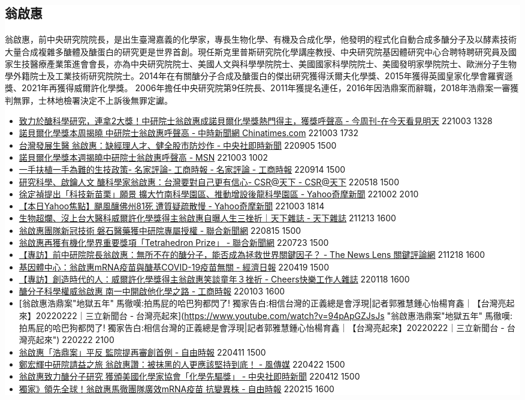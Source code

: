 ## 翁啟惠

翁啟惠，前中央研究院院長，是出生臺灣嘉義的化學家，專長生物化學、有機及合成化學，他發明的程式化自動合成多醣分子及以酵素技術大量合成複雜多醣體及醣蛋白的研究更是世界首創。現任斯克里普斯研究院化學講座教授、中央研究院基因體研究中心合聘特聘研究員及國家生技醫療產業策進會會長，亦為中央研究院院士、美國人文與科學學院院士、美國國家科學院院士、美國發明家學院院士、歐洲分子生物學外籍院士及工業技術研究院院士。2014年在有關醣分子合成及醣蛋白的傑出研究獲得沃爾夫化學獎、2015年獲得英國皇家化學會羅賓遜獎、2021年再獲得威爾許化學獎。
2006年擔任中央研究院第9任院長、2011年獲提名連任，2016年因浩鼎案而辭職，2018年浩鼎案一審獲判無罪，士林地檢署決定不上訴後無罪定讞。
- [致力於醣科學研究，連拿2大獎！中研院士翁啟惠成諾貝爾化學獎熱門得主，獲獎呼聲高 - 今周刊-在今天看見明天](https://www.businesstoday.com.tw/article/category/183015/post/202210030021/ "致力於醣科學研究，連拿2大獎！中研院士翁啟惠成諾貝爾化學獎熱門得主，獲獎呼聲高 - 今周刊-在今天看見明天") 221003 1328
- [諾貝爾化學獎本周揭曉 中研院士翁啟惠呼聲高 - 中時新聞網 Chinatimes.com](https://www.chinatimes.com/realtimenews/20221003001065-260405?ctrack=pc_main_rtime_p05 "諾貝爾化學獎本周揭曉 中研院士翁啟惠呼聲高 - 中時新聞網 Chinatimes.com") 221003 1732
- [台灣發展生醫 翁啟惠：缺經理人才、健全股市防炒作 - 中央社即時新聞](https://www.cna.com.tw/news/afe/202209050074.aspx "台灣發展生醫 翁啟惠：缺經理人才、健全股市防炒作 - 中央社即時新聞") 220905 1500
- [諾貝爾化學獎本週揭曉中研院士翁啟惠呼聲高 - MSN](https://www.msn.com/zh-tw/money/topstories/%E8%AB%BE%E8%B2%9D%E7%88%BE%E5%8C%96%E5%AD%B8%E7%8D%8E%E6%9C%AC%E9%80%B1%E6%8F%AD%E6%9B%89-%E4%B8%AD%E7%A0%94%E9%99%A2%E5%A3%AB%E7%BF%81%E5%95%9F%E6%83%A0%E5%91%BC%E8%81%B2%E9%AB%98/ar-AA12wiVX?li=BBqiNIb "諾貝爾化學獎本週揭曉中研院士翁啟惠呼聲高 - MSN") 221003 1002
- [一手扶植一手為難的生技政策- 名家評論- 工商時報 - 名家評論 - 工商時報](https://view.ctee.com.tw/technology/44353.html "一手扶植一手為難的生技政策- 名家評論- 工商時報 - 名家評論 - 工商時報") 220914 1500
- [研究科學、啟鑰人文 醣科學家翁啟惠：台灣要對自己更有信心- CSR@天下 - CSR@天下](https://csr.cw.com.tw/article/42532 "研究科學、啟鑰人文 醣科學家翁啟惠：台灣要對自己更有信心- CSR@天下 - CSR@天下") 220518 1500
- [徐定禎提出「科技新苗栗」願景 擴大竹南科學園區、推動增設後龍科學園區 - Yahoo奇摩新聞](https://tw.news.yahoo.com/%E5%BE%90%E5%AE%9A%E7%A6%8E%E6%8F%90%E5%87%BA-%E7%A7%91%E6%8A%80%E6%96%B0%E8%8B%97%E6%A0%97-%E9%A1%98%E6%99%AF-%E6%93%B4%E5%A4%A7%E7%AB%B9%E5%8D%97%E7%A7%91%E5%AD%B8%E5%9C%92%E5%8D%80-%E6%8E%A8%E5%8B%95%E5%A2%9E%E8%A8%AD%E5%BE%8C%E9%BE%8D%E7%A7%91%E5%AD%B8%E5%9C%92%E5%8D%80-121059840.html "徐定禎提出「科技新苗栗」願景 擴大竹南科學園區、推動增設後龍科學園區 - Yahoo奇摩新聞") 221002 2010
- [【本日Yahoo焦點】颶風釀佛州81死 遭質疑疏散慢 - Yahoo奇摩新聞](https://tw.news.yahoo.com/%E3%80%90%E6%9C%AC%E6%97%A5-yahoo%E7%84%A6%E9%BB%9E%E3%80%91%E9%A2%B6%E9%A2%A8%E9%87%80%E4%BD%9B%E5%B7%9E-81-%E6%AD%BB-%E9%81%AD%E8%B3%AA%E7%96%91%E7%96%8F%E6%95%A3%E6%85%A2-101441732.html "【本日Yahoo焦點】颶風釀佛州81死 遭質疑疏散慢 - Yahoo奇摩新聞") 221003 1814
- [生物超爛、沒上台大醫科威爾許化學獎得主翁啟惠自曝人生三挫折｜天下雜誌 - 天下雜誌](https://www.cw.com.tw/article/5119313 "生物超爛、沒上台大醫科威爾許化學獎得主翁啟惠自曝人生三挫折｜天下雜誌 - 天下雜誌") 211213 1600
- [翁啟惠團隊新冠技術 磐石醫藥獲中研院專屬授權 - 聯合新聞網](https://udn.com/news/story/7241/6539171 "翁啟惠團隊新冠技術 磐石醫藥獲中研院專屬授權 - 聯合新聞網") 220815 1500
- [翁啟惠再獲有機化學界重要獎項「Tetrahedron Prize」 - 聯合新聞網](https://udn.com/news/story/7240/6482724 "翁啟惠再獲有機化學界重要獎項「Tetrahedron Prize」 - 聯合新聞網") 220723 1500
- [【專訪】前中研院院長翁啟惠：無所不在的醣分子，能否成為拯救世界關鍵因子？ - The News Lens 關鍵評論網](https://www.thenewslens.com/article/160369 "【專訪】前中研院院長翁啟惠：無所不在的醣分子，能否成為拯救世界關鍵因子？ - The News Lens 關鍵評論網") 211218 1600
- [基因體中心：翁啟惠mRNA疫苗與醣基COVID-19疫苗無關 - 經濟日報](https://money.udn.com/money/story/5612/6250580 "基因體中心：翁啟惠mRNA疫苗與醣基COVID-19疫苗無關 - 經濟日報") 220419 1500
- [【專訪】創造時代的人：威爾許化學獎得主翁啟惠笑談童年３挫折 - Cheers快樂工作人雜誌](https://www.cheers.com.tw/article/article.action?id=5100462 "【專訪】創造時代的人：威爾許化學獎得主翁啟惠笑談童年３挫折 - Cheers快樂工作人雜誌") 220118 1600
- [醣分子科學權威翁啟惠 南一中開啟他化學之路 - 工商時報](https://ctee.com.tw/industrynews/biomed/575074.html "醣分子科學權威翁啟惠 南一中開啟他化學之路 - 工商時報") 220103 1600
- [翁啟惠浩鼎案"地獄五年" 馬徹嘆:拍馬屁的哈巴狗都閃了! 獨家告白:相信台灣的正義總是會浮現|記者郭雅慧鍾心怡楊育鑫｜【台灣亮起來】20220222｜三立新聞台 - 台灣亮起來](https://www.youtube.com/watch?v=94pApGZJsJs "翁啟惠浩鼎案"地獄五年" 馬徹嘆:拍馬屁的哈巴狗都閃了! 獨家告白:相信台灣的正義總是會浮現|記者郭雅慧鍾心怡楊育鑫｜【台灣亮起來】20220222｜三立新聞台 - 台灣亮起來") 220222 2100
- [翁啟惠「浩鼎案」平反 監院提再審創首例 - 自由時報](https://news.ltn.com.tw/news/politics/breakingnews/3889756 "翁啟惠「浩鼎案」平反 監院提再審創首例 - 自由時報") 220411 1500
- [鄭宏輝中研院請益之旅 翁啟惠讚：被抹黑的人更應該堅持到底！ - 風傳媒](https://www.storm.mg/localarticle/4301215 "鄭宏輝中研院請益之旅 翁啟惠讚：被抹黑的人更應該堅持到底！ - 風傳媒") 220422 1500
- [翁啟惠致力醣分子研究 獲頒美國化學家協會「化學先驅獎」 - 中央社即時新聞](https://www.cna.com.tw/news/ahel/202204120054.aspx "翁啟惠致力醣分子研究 獲頒美國化學家協會「化學先驅獎」 - 中央社即時新聞") 220412 1500
- [獨家》領先全球！翁啟惠馬徹團隊廣效mRNA疫苗 抗變異株 - 自由時報](https://news.ltn.com.tw/news/life/breakingnews/3829924 "獨家》領先全球！翁啟惠馬徹團隊廣效mRNA疫苗 抗變異株 - 自由時報") 220215 1600
